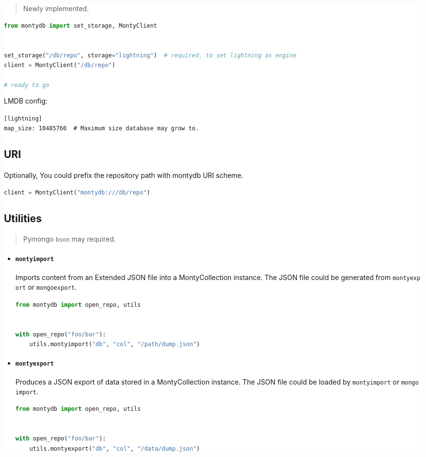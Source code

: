 > Newly implemented.

```python
from montydb import set_storage, MontyClient


set_storage("/db/repo", storage="lightning")  # required, to set lightning as engine
client = MontyClient("/db/repo")

# ready to go
```

LMDB config:

```
[lightning]
map_size: 10485760  # Maximum size database may grow to.
```

## URI

Optionally, You could prefix the repository path with montydb URI scheme.

```python
client = MontyClient("montydb:///db/repo")
```

## Utilities

> Pymongo `bson` may required.

* #### `montyimport`

  Imports content from an Extended JSON file into a MontyCollection instance.
  The JSON file could be generated from `montyexport` or `mongoexport`.

  ```python
  from montydb import open_repo, utils
  

  with open_repo("foo/bar"):
      utils.montyimport("db", "col", "/path/dump.json")
  
  ```

* #### `montyexport`

  Produces a JSON export of data stored in a MontyCollection instance.
  The JSON file could be loaded by `montyimport` or `mongoimport`.

  ```python
  from montydb import open_repo, utils
  

  with open_repo("foo/bar"):
      utils.montyexport("db", "col", "/data/dump.json")
  
  ```
